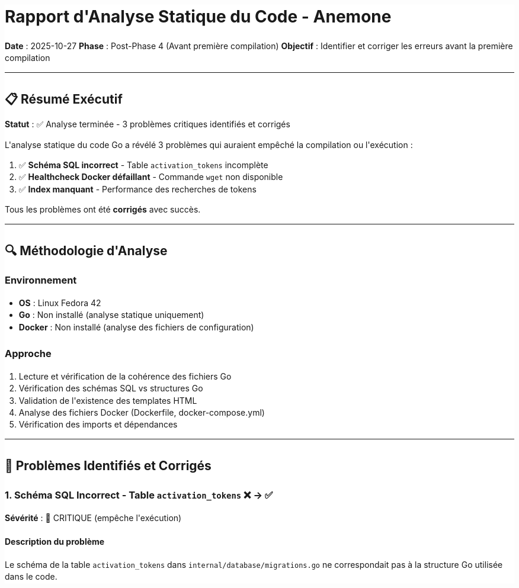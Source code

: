 # Rapport d'Analyse Statique du Code - Anemone

**Date** : 2025-10-27
**Phase** : Post-Phase 4 (Avant première compilation)
**Objectif** : Identifier et corriger les erreurs avant la première compilation

---

## 📋 Résumé Exécutif

**Statut** : ✅ Analyse terminée - 3 problèmes critiques identifiés et corrigés

L'analyse statique du code Go a révélé 3 problèmes qui auraient empêché la compilation ou l'exécution :

1. ✅ **Schéma SQL incorrect** - Table `activation_tokens` incomplète
2. ✅ **Healthcheck Docker défaillant** - Commande `wget` non disponible
3. ✅ **Index manquant** - Performance des recherches de tokens

Tous les problèmes ont été **corrigés** avec succès.

---

## 🔍 Méthodologie d'Analyse

### Environnement
- **OS** : Linux Fedora 42
- **Go** : Non installé (analyse statique uniquement)
- **Docker** : Non installé (analyse des fichiers de configuration)

### Approche
1. Lecture et vérification de la cohérence des fichiers Go
2. Vérification des schémas SQL vs structures Go
3. Validation de l'existence des templates HTML
4. Analyse des fichiers Docker (Dockerfile, docker-compose.yml)
5. Vérification des imports et dépendances

---

## 🐛 Problèmes Identifiés et Corrigés

### 1. Schéma SQL Incorrect - Table `activation_tokens` ❌ → ✅

**Sévérité** : 🔴 CRITIQUE (empêche l'exécution)

#### Description du problème

Le schéma de la table `activation_tokens` dans `internal/database/migrations.go` ne correspondait pas à la structure Go utilisée dans le code.
